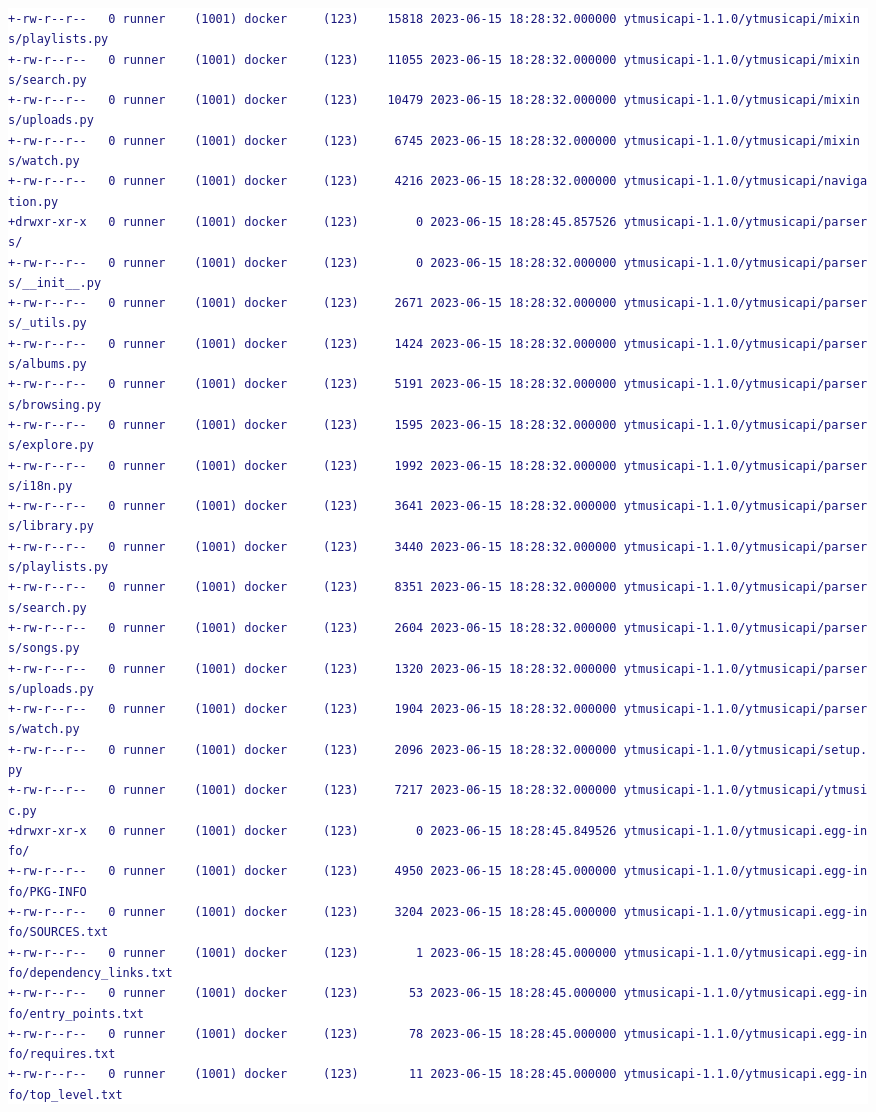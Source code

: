 ```diff
+-rw-r--r--   0 runner    (1001) docker     (123)    15818 2023-06-15 18:28:32.000000 ytmusicapi-1.1.0/ytmusicapi/mixins/playlists.py
+-rw-r--r--   0 runner    (1001) docker     (123)    11055 2023-06-15 18:28:32.000000 ytmusicapi-1.1.0/ytmusicapi/mixins/search.py
+-rw-r--r--   0 runner    (1001) docker     (123)    10479 2023-06-15 18:28:32.000000 ytmusicapi-1.1.0/ytmusicapi/mixins/uploads.py
+-rw-r--r--   0 runner    (1001) docker     (123)     6745 2023-06-15 18:28:32.000000 ytmusicapi-1.1.0/ytmusicapi/mixins/watch.py
+-rw-r--r--   0 runner    (1001) docker     (123)     4216 2023-06-15 18:28:32.000000 ytmusicapi-1.1.0/ytmusicapi/navigation.py
+drwxr-xr-x   0 runner    (1001) docker     (123)        0 2023-06-15 18:28:45.857526 ytmusicapi-1.1.0/ytmusicapi/parsers/
+-rw-r--r--   0 runner    (1001) docker     (123)        0 2023-06-15 18:28:32.000000 ytmusicapi-1.1.0/ytmusicapi/parsers/__init__.py
+-rw-r--r--   0 runner    (1001) docker     (123)     2671 2023-06-15 18:28:32.000000 ytmusicapi-1.1.0/ytmusicapi/parsers/_utils.py
+-rw-r--r--   0 runner    (1001) docker     (123)     1424 2023-06-15 18:28:32.000000 ytmusicapi-1.1.0/ytmusicapi/parsers/albums.py
+-rw-r--r--   0 runner    (1001) docker     (123)     5191 2023-06-15 18:28:32.000000 ytmusicapi-1.1.0/ytmusicapi/parsers/browsing.py
+-rw-r--r--   0 runner    (1001) docker     (123)     1595 2023-06-15 18:28:32.000000 ytmusicapi-1.1.0/ytmusicapi/parsers/explore.py
+-rw-r--r--   0 runner    (1001) docker     (123)     1992 2023-06-15 18:28:32.000000 ytmusicapi-1.1.0/ytmusicapi/parsers/i18n.py
+-rw-r--r--   0 runner    (1001) docker     (123)     3641 2023-06-15 18:28:32.000000 ytmusicapi-1.1.0/ytmusicapi/parsers/library.py
+-rw-r--r--   0 runner    (1001) docker     (123)     3440 2023-06-15 18:28:32.000000 ytmusicapi-1.1.0/ytmusicapi/parsers/playlists.py
+-rw-r--r--   0 runner    (1001) docker     (123)     8351 2023-06-15 18:28:32.000000 ytmusicapi-1.1.0/ytmusicapi/parsers/search.py
+-rw-r--r--   0 runner    (1001) docker     (123)     2604 2023-06-15 18:28:32.000000 ytmusicapi-1.1.0/ytmusicapi/parsers/songs.py
+-rw-r--r--   0 runner    (1001) docker     (123)     1320 2023-06-15 18:28:32.000000 ytmusicapi-1.1.0/ytmusicapi/parsers/uploads.py
+-rw-r--r--   0 runner    (1001) docker     (123)     1904 2023-06-15 18:28:32.000000 ytmusicapi-1.1.0/ytmusicapi/parsers/watch.py
+-rw-r--r--   0 runner    (1001) docker     (123)     2096 2023-06-15 18:28:32.000000 ytmusicapi-1.1.0/ytmusicapi/setup.py
+-rw-r--r--   0 runner    (1001) docker     (123)     7217 2023-06-15 18:28:32.000000 ytmusicapi-1.1.0/ytmusicapi/ytmusic.py
+drwxr-xr-x   0 runner    (1001) docker     (123)        0 2023-06-15 18:28:45.849526 ytmusicapi-1.1.0/ytmusicapi.egg-info/
+-rw-r--r--   0 runner    (1001) docker     (123)     4950 2023-06-15 18:28:45.000000 ytmusicapi-1.1.0/ytmusicapi.egg-info/PKG-INFO
+-rw-r--r--   0 runner    (1001) docker     (123)     3204 2023-06-15 18:28:45.000000 ytmusicapi-1.1.0/ytmusicapi.egg-info/SOURCES.txt
+-rw-r--r--   0 runner    (1001) docker     (123)        1 2023-06-15 18:28:45.000000 ytmusicapi-1.1.0/ytmusicapi.egg-info/dependency_links.txt
+-rw-r--r--   0 runner    (1001) docker     (123)       53 2023-06-15 18:28:45.000000 ytmusicapi-1.1.0/ytmusicapi.egg-info/entry_points.txt
+-rw-r--r--   0 runner    (1001) docker     (123)       78 2023-06-15 18:28:45.000000 ytmusicapi-1.1.0/ytmusicapi.egg-info/requires.txt
+-rw-r--r--   0 runner    (1001) docker     (123)       11 2023-06-15 18:28:45.000000 ytmusicapi-1.1.0/ytmusicapi.egg-info/top_level.txt
```
